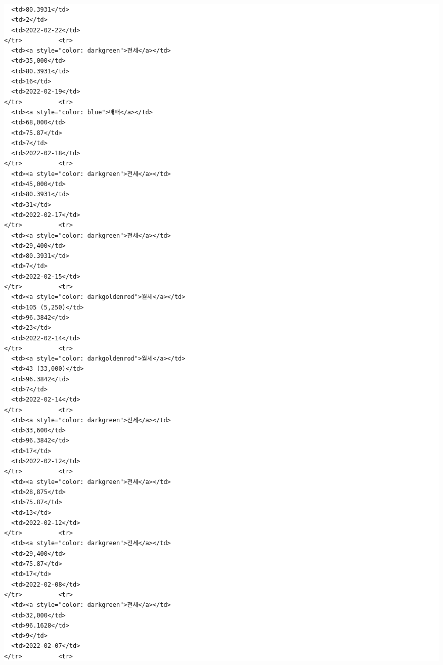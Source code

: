       <td>80.3931</td>
      <td>2</td>
      <td>2022-02-22</td>
    </tr>          <tr>
      <td><a style="color: darkgreen">전세</a></td>
      <td>35,000</td>
      <td>80.3931</td>
      <td>16</td>
      <td>2022-02-19</td>
    </tr>          <tr>
      <td><a style="color: blue">매매</a></td>
      <td>68,000</td>
      <td>75.87</td>
      <td>7</td>
      <td>2022-02-18</td>
    </tr>          <tr>
      <td><a style="color: darkgreen">전세</a></td>
      <td>45,000</td>
      <td>80.3931</td>
      <td>31</td>
      <td>2022-02-17</td>
    </tr>          <tr>
      <td><a style="color: darkgreen">전세</a></td>
      <td>29,400</td>
      <td>80.3931</td>
      <td>7</td>
      <td>2022-02-15</td>
    </tr>          <tr>
      <td><a style="color: darkgoldenrod">월세</a></td>
      <td>105 (5,250)</td>
      <td>96.3842</td>
      <td>23</td>
      <td>2022-02-14</td>
    </tr>          <tr>
      <td><a style="color: darkgoldenrod">월세</a></td>
      <td>43 (33,000)</td>
      <td>96.3842</td>
      <td>7</td>
      <td>2022-02-14</td>
    </tr>          <tr>
      <td><a style="color: darkgreen">전세</a></td>
      <td>33,600</td>
      <td>96.3842</td>
      <td>17</td>
      <td>2022-02-12</td>
    </tr>          <tr>
      <td><a style="color: darkgreen">전세</a></td>
      <td>28,875</td>
      <td>75.87</td>
      <td>13</td>
      <td>2022-02-12</td>
    </tr>          <tr>
      <td><a style="color: darkgreen">전세</a></td>
      <td>29,400</td>
      <td>75.87</td>
      <td>17</td>
      <td>2022-02-08</td>
    </tr>          <tr>
      <td><a style="color: darkgreen">전세</a></td>
      <td>32,000</td>
      <td>96.1628</td>
      <td>9</td>
      <td>2022-02-07</td>
    </tr>          <tr>